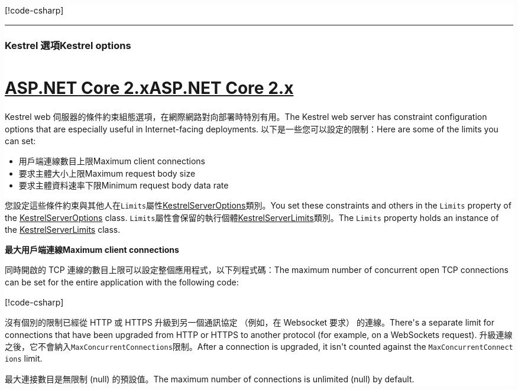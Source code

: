 [!code-csharp[](kestrel/sample1/Program.cs?name=snippet_Main&highlight=13-19)]

---

### <a name="kestrel-options"></a><span data-ttu-id="16a1e-152">Kestrel 選項</span><span class="sxs-lookup"><span data-stu-id="16a1e-152">Kestrel options</span></span>

# <a name="aspnet-core-2xtabaspnetcore2x"></a>[<span data-ttu-id="16a1e-153">ASP.NET Core 2.x</span><span class="sxs-lookup"><span data-stu-id="16a1e-153">ASP.NET Core 2.x</span></span>](#tab/aspnetcore2x)

<span data-ttu-id="16a1e-154">Kestrel web 伺服器的條件約束組態選項，在網際網路對向部署時特別有用。</span><span class="sxs-lookup"><span data-stu-id="16a1e-154">The Kestrel web server has constraint configuration options that are especially useful in Internet-facing deployments.</span></span> <span data-ttu-id="16a1e-155">以下是一些您可以設定的限制：</span><span class="sxs-lookup"><span data-stu-id="16a1e-155">Here are some of the limits you can set:</span></span>

- <span data-ttu-id="16a1e-156">用戶端連線數目上限</span><span class="sxs-lookup"><span data-stu-id="16a1e-156">Maximum client connections</span></span>
- <span data-ttu-id="16a1e-157">要求主體大小上限</span><span class="sxs-lookup"><span data-stu-id="16a1e-157">Maximum request body size</span></span>
- <span data-ttu-id="16a1e-158">要求主體資料速率下限</span><span class="sxs-lookup"><span data-stu-id="16a1e-158">Minimum request body data rate</span></span>

<span data-ttu-id="16a1e-159">您設定這些條件約束與其他人在`Limits`屬性[KestrelServerOptions](https://github.com/aspnet/KestrelHttpServer/blob/rel/2.0.0/src/Microsoft.AspNetCore.Server.Kestrel.Core/KestrelServerOptions.cs)類別。</span><span class="sxs-lookup"><span data-stu-id="16a1e-159">You set these constraints and others in the `Limits` property of the [KestrelServerOptions](https://github.com/aspnet/KestrelHttpServer/blob/rel/2.0.0/src/Microsoft.AspNetCore.Server.Kestrel.Core/KestrelServerOptions.cs) class.</span></span> <span data-ttu-id="16a1e-160">`Limits`屬性會保留的執行個體[KestrelServerLimits](https://github.com/aspnet/KestrelHttpServer/blob/rel/2.0.0/src/Microsoft.AspNetCore.Server.Kestrel.Core/KestrelServerLimits.cs)類別。</span><span class="sxs-lookup"><span data-stu-id="16a1e-160">The `Limits` property holds an instance of the [KestrelServerLimits](https://github.com/aspnet/KestrelHttpServer/blob/rel/2.0.0/src/Microsoft.AspNetCore.Server.Kestrel.Core/KestrelServerLimits.cs) class.</span></span> 

<span data-ttu-id="16a1e-161">**最大用戶端連線**</span><span class="sxs-lookup"><span data-stu-id="16a1e-161">**Maximum client connections**</span></span>

<span data-ttu-id="16a1e-162">同時開啟的 TCP 連線的數目上限可以設定整個應用程式，以下列程式碼：</span><span class="sxs-lookup"><span data-stu-id="16a1e-162">The maximum number of concurrent open TCP connections can be set for the entire application with the following code:</span></span>

[!code-csharp[](kestrel/sample2/Program.cs?name=snippet_Limits&highlight=3-4)]

<span data-ttu-id="16a1e-163">沒有個別的限制已經從 HTTP 或 HTTPS 升級到另一個通訊協定 （例如，在 Websocket 要求） 的連線。</span><span class="sxs-lookup"><span data-stu-id="16a1e-163">There's a separate limit for connections that have been upgraded from HTTP or HTTPS to another protocol (for example, on a WebSockets request).</span></span> <span data-ttu-id="16a1e-164">升級連線之後，它不會納入`MaxConcurrentConnections`限制。</span><span class="sxs-lookup"><span data-stu-id="16a1e-164">After a connection is upgraded, it isn't counted against the `MaxConcurrentConnections` limit.</span></span> 

<span data-ttu-id="16a1e-165">最大連接數目是無限制 (null) 的預設值。</span><span class="sxs-lookup"><span data-stu-id="16a1e-165">The maximum number of connections is unlimited (null) by default.</span></span>
